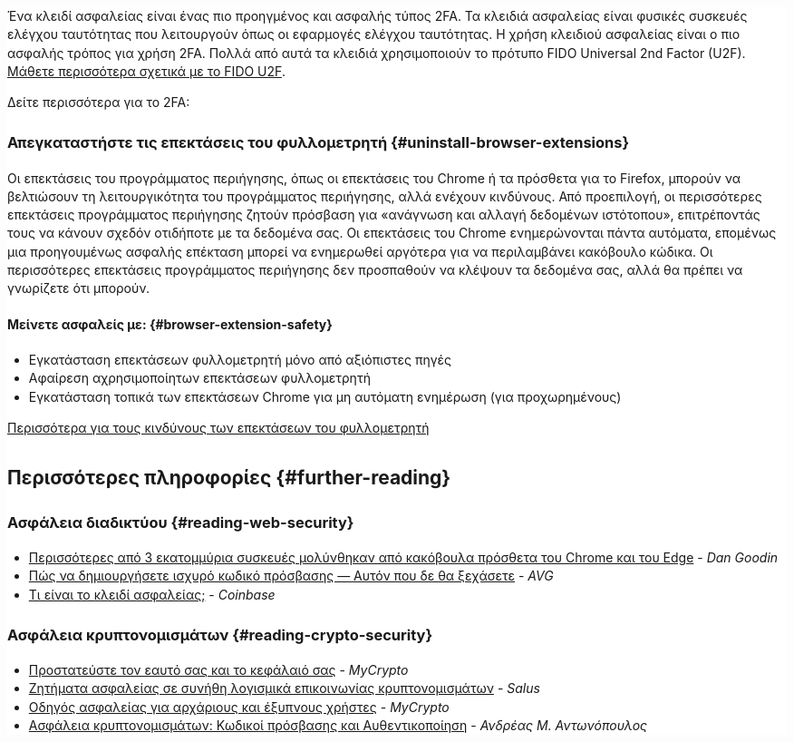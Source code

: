 Ένα κλειδί ασφαλείας είναι ένας πιο προηγμένος και ασφαλής τύπος 2FA. Τα κλειδιά ασφαλείας είναι φυσικές συσκευές ελέγχου ταυτότητας που λειτουργούν όπως οι εφαρμογές ελέγχου ταυτότητας. Η χρήση κλειδιού ασφαλείας είναι ο πιο ασφαλής τρόπος για χρήση 2FA. Πολλά από αυτά τα κλειδιά χρησιμοποιούν το πρότυπο FIDO Universal 2nd Factor (U2F). [Μάθετε περισσότερα σχετικά με το FIDO U2F](https://www.yubico.com/authentication-standards/fido-u2f/).

Δείτε περισσότερα για το 2FA:

<YouTube id="m8jlnZuV1i4" start="3479" />

### Απεγκαταστήστε τις επεκτάσεις του φυλλομετρητή {#uninstall-browser-extensions}

Οι επεκτάσεις του προγράμματος περιήγησης, όπως οι επεκτάσεις του Chrome ή τα πρόσθετα για το Firefox, μπορούν να βελτιώσουν τη λειτουργικότητα του προγράμματος περιήγησης, αλλά ενέχουν κινδύνους. Από προεπιλογή, οι περισσότερες επεκτάσεις προγράμματος περιήγησης ζητούν πρόσβαση για «ανάγνωση και αλλαγή δεδομένων ιστότοπου», επιτρέποντάς τους να κάνουν σχεδόν οτιδήποτε με τα δεδομένα σας. Οι επεκτάσεις του Chrome ενημερώνονται πάντα αυτόματα, επομένως μια προηγουμένως ασφαλής επέκταση μπορεί να ενημερωθεί αργότερα για να περιλαμβάνει κακόβουλο κώδικα. Οι περισσότερες επεκτάσεις προγράμματος περιήγησης δεν προσπαθούν να κλέψουν τα δεδομένα σας, αλλά θα πρέπει να γνωρίζετε ότι μπορούν.

#### Μείνετε ασφαλείς με: {#browser-extension-safety}

- Εγκατάσταση επεκτάσεων φυλλομετρητή μόνο από αξιόπιστες πηγές
- Αφαίρεση αχρησιμοποίητων επεκτάσεων φυλλομετρητή
- Εγκατάσταση τοπικά των επεκτάσεων Chrome για μη αυτόματη ενημέρωση (για προχωρημένους)

[Περισσότερα για τους κινδύνους των επεκτάσεων του φυλλομετρητή](https://www.kaspersky.co.uk/blog/browser-extensions-security/12750/)

<Divider />

## Περισσότερες πληροφορίες {#further-reading}

### Ασφάλεια διαδικτύου {#reading-web-security}

- [Περισσότερες από 3 εκατομμύρια συσκευές μολύνθηκαν από κακόβουλα πρόσθετα του Chrome και του Edge](https://arstechnica.com/information-technology/2020/12/up-to-3-million-devices-infected-by-malware-laced-chrome-and-edge-add-ons/) - _Dan Goodin_
- [Πώς να δημιουργήσετε ισχυρό κωδικό πρόσβασης — Αυτόν που δε θα ξεχάσετε](https://www.avg.com/en/signal/how-to-create-a-strong-password-that-you-wont-forget) - _AVG_
- [Τι είναι το κλειδί ασφαλείας;](https://help.coinbase.com/en/coinbase/getting-started/verify-my-account/security-keys-faq) - _Coinbase_

### Ασφάλεια κρυπτονομισμάτων {#reading-crypto-security}

- [Προστατεύστε τον εαυτό σας και το κεφάλαιό σας](https://support.mycrypto.com/staying-safe/protecting-yourself-and-your-funds) - _MyCrypto_
- [Ζητήματα ασφαλείας σε συνήθη λογισμικά επικοινωνίας κρυπτονομισμάτων](https://docs.salusec.io/untitled/web3-penetration-test/risks-in-social-media) - _Salus_
- [Οδηγός ασφαλείας για αρχάριους και έξυπνους χρήστες](https://medium.com/mycrypto/mycryptos-security-guide-for-dummies-and-smart-people-too-ab178299c82e) - _MyCrypto_
- [Ασφάλεια κρυπτονομισμάτων: Κωδικοί πρόσβασης και Αυθεντικοποίηση](https://www.youtube.com/watch?v=m8jlnZuV1i4) - _Ανδρέας Μ. Αντωνόπουλος_

